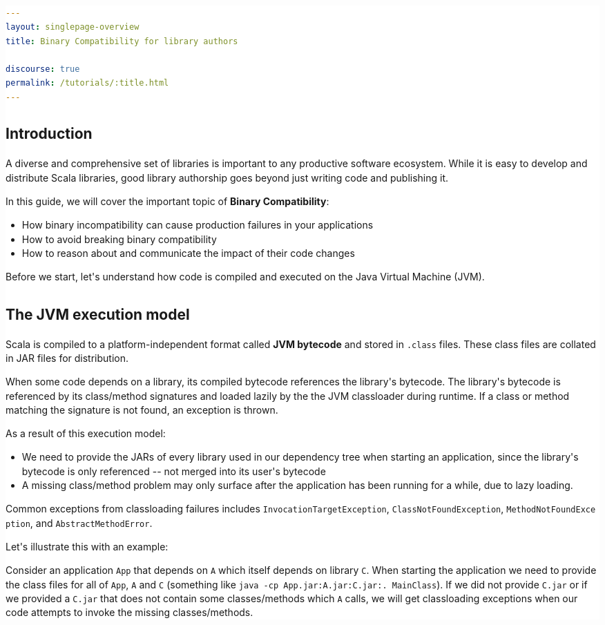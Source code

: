 ```yaml
---
layout: singlepage-overview
title: Binary Compatibility for library authors

discourse: true
permalink: /tutorials/:title.html
---
```


## Introduction

A diverse and comprehensive set of libraries is important to any productive software ecosystem. While it is easy to develop and distribute Scala libraries, good library authorship goes
beyond just writing code and publishing it.

In this guide, we will cover the important topic of **Binary Compatibility**:

* How binary incompatibility can cause production failures in your applications
* How to avoid breaking binary compatibility
* How to reason about and communicate the impact of their code changes

Before we start, let's understand how code is compiled and executed on the Java Virtual Machine (JVM).

## The JVM execution model

Scala is compiled to a platform-independent format called **JVM bytecode** and stored in `.class` files. These class files are collated in JAR files for distribution.

When some code depends on a library, its compiled bytecode references the library's bytecode. The library's bytecode is referenced by its class/method signatures and loaded lazily
by the the JVM classloader during runtime. If a class or method matching the signature is not found, an exception is thrown. 

As a result of this execution model:

* We need to provide the JARs of every library used in our dependency tree when starting an application, since the library's bytecode is only referenced -- not merged into its user's bytecode
* A missing class/method problem may only surface after the application has been running for a while, due to lazy loading.

Common exceptions from classloading failures includes 
`InvocationTargetException`, `ClassNotFoundException`, `MethodNotFoundException`, and `AbstractMethodError`.

Let's illustrate this with an example:

Consider an application `App` that depends on `A` which itself depends on library `C`. When starting the application we need to provide the class files
for all of `App`, `A` and `C` (something like `java -cp App.jar:A.jar:C.jar:. MainClass`). If we did not provide `C.jar` or if we provided a `C.jar` that does not contain some classes/methods
which `A` calls, we will get classloading exceptions when our code attempts to invoke the missing classes/methods.
